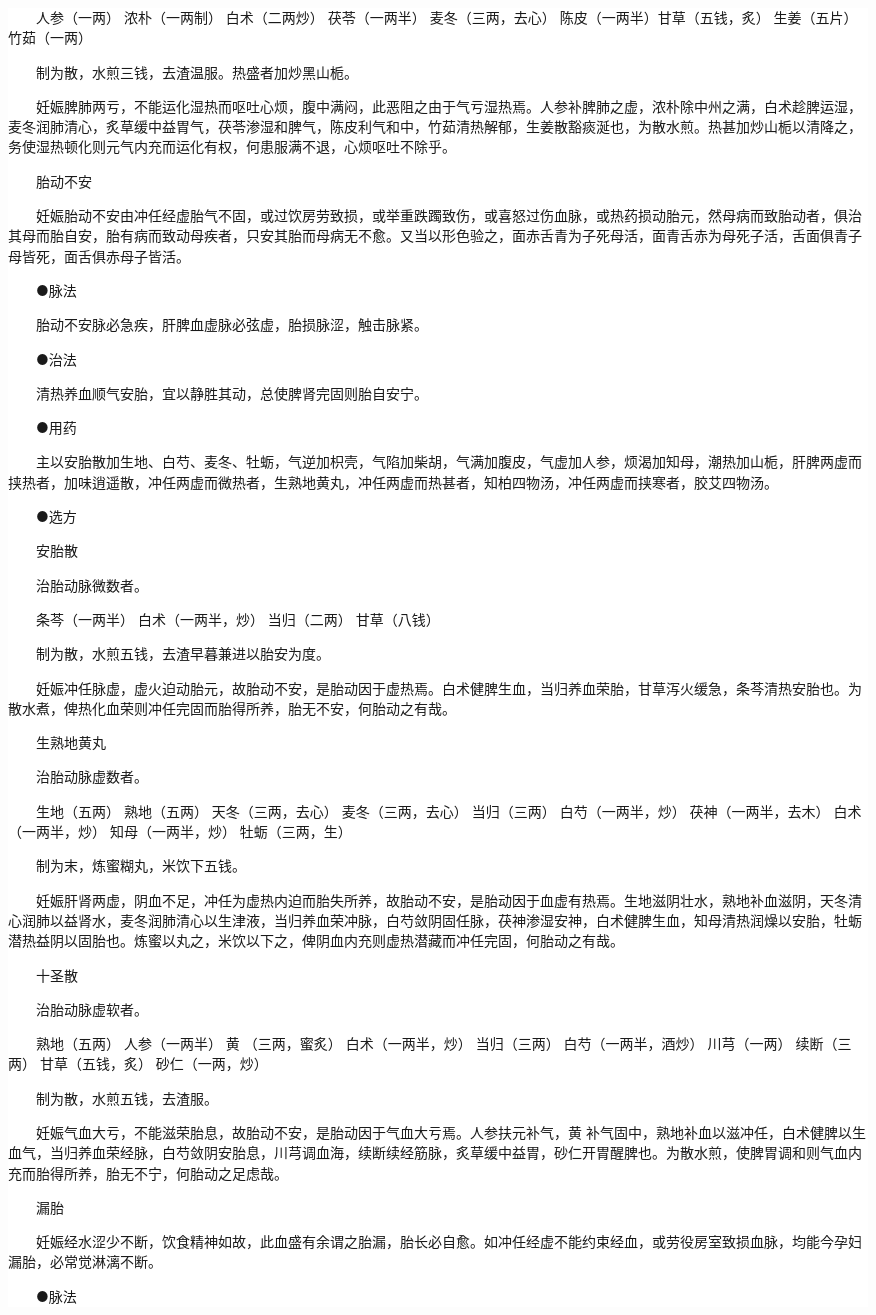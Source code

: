 　　人参（一两） 浓朴（一两制） 白术（二两炒） 茯苓（一两半） 麦冬（三两，去心） 陈皮（一两半）甘草（五钱，炙） 生姜（五片） 竹茹（一两）

　　制为散，水煎三钱，去渣温服。热盛者加炒黑山栀。

　　妊娠脾肺两亏，不能运化湿热而呕吐心烦，腹中满闷，此恶阻之由于气亏湿热焉。人参补脾肺之虚，浓朴除中州之满，白术趁脾运湿，麦冬润肺清心，炙草缓中益胃气，茯苓渗湿和脾气，陈皮利气和中，竹茹清热解郁，生姜散豁痰涎也，为散水煎。热甚加炒山栀以清降之，务使湿热顿化则元气内充而运化有权，何患服满不退，心烦呕吐不除乎。

　　胎动不安

　　妊娠胎动不安由冲任经虚胎气不固，或过饮房劳致损，或举重跌躅致伤，或喜怒过伤血脉，或热药损动胎元，然母病而致胎动者，俱治其母而胎自安，胎有病而致动母疾者，只安其胎而母病无不愈。又当以形色验之，面赤舌青为子死母活，面青舌赤为母死子活，舌面俱青子母皆死，面舌俱赤母子皆活。

　　●脉法

　　胎动不安脉必急疾，肝脾血虚脉必弦虚，胎损脉涩，触击脉紧。

　　●治法

　　清热养血顺气安胎，宜以静胜其动，总使脾肾完固则胎自安宁。

　　●用药

　　主以安胎散加生地、白芍、麦冬、牡蛎，气逆加枳壳，气陷加柴胡，气满加腹皮，气虚加人参，烦渴加知母，潮热加山栀，肝脾两虚而挟热者，加味逍遥散，冲任两虚而微热者，生熟地黄丸，冲任两虚而热甚者，知柏四物汤，冲任两虚而挟寒者，胶艾四物汤。

　　●选方

　　安胎散

　　治胎动脉微数者。

　　条芩（一两半） 白术（一两半，炒） 当归（二两） 甘草（八钱）

　　制为散，水煎五钱，去渣早暮兼进以胎安为度。

　　妊娠冲任脉虚，虚火迫动胎元，故胎动不安，是胎动因于虚热焉。白术健脾生血，当归养血荣胎，甘草泻火缓急，条芩清热安胎也。为散水煮，俾热化血荣则冲任完固而胎得所养，胎无不安，何胎动之有哉。

　　生熟地黄丸

　　治胎动脉虚数者。

　　生地（五两） 熟地（五两） 天冬（三两，去心） 麦冬（三两，去心） 当归（三两） 白芍（一两半，炒） 茯神（一两半，去木） 白术（一两半，炒） 知母（一两半，炒） 牡蛎（三两，生）

　　制为末，炼蜜糊丸，米饮下五钱。

　　妊娠肝肾两虚，阴血不足，冲任为虚热内迫而胎失所养，故胎动不安，是胎动因于血虚有热焉。生地滋阴壮水，熟地补血滋阴，天冬清心润肺以益肾水，麦冬润肺清心以生津液，当归养血荣冲脉，白芍敛阴固任脉，茯神渗湿安神，白术健脾生血，知母清热润燥以安胎，牡蛎潜热益阴以固胎也。炼蜜以丸之，米饮以下之，俾阴血内充则虚热潜藏而冲任完固，何胎动之有哉。

　　十圣散

　　治胎动脉虚软者。

　　熟地（五两） 人参（一两半） 黄 （三两，蜜炙） 白术（一两半，炒） 当归（三两） 白芍（一两半，酒炒） 川芎（一两） 续断（三两） 甘草（五钱，炙） 砂仁（一两，炒）

　　制为散，水煎五钱，去渣服。

　　妊娠气血大亏，不能滋荣胎息，故胎动不安，是胎动因于气血大亏焉。人参扶元补气，黄 补气固中，熟地补血以滋冲任，白术健脾以生血气，当归养血荣经脉，白芍敛阴安胎息，川芎调血海，续断续经筋脉，炙草缓中益胃，砂仁开胃醒脾也。为散水煎，使脾胃调和则气血内充而胎得所养，胎无不宁，何胎动之足虑哉。

　　漏胎

　　妊娠经水涩少不断，饮食精神如故，此血盛有余谓之胎漏，胎长必自愈。如冲任经虚不能约束经血，或劳役房室致损血脉，均能今孕妇漏胎，必常觉淋漓不断。

　　●脉法
